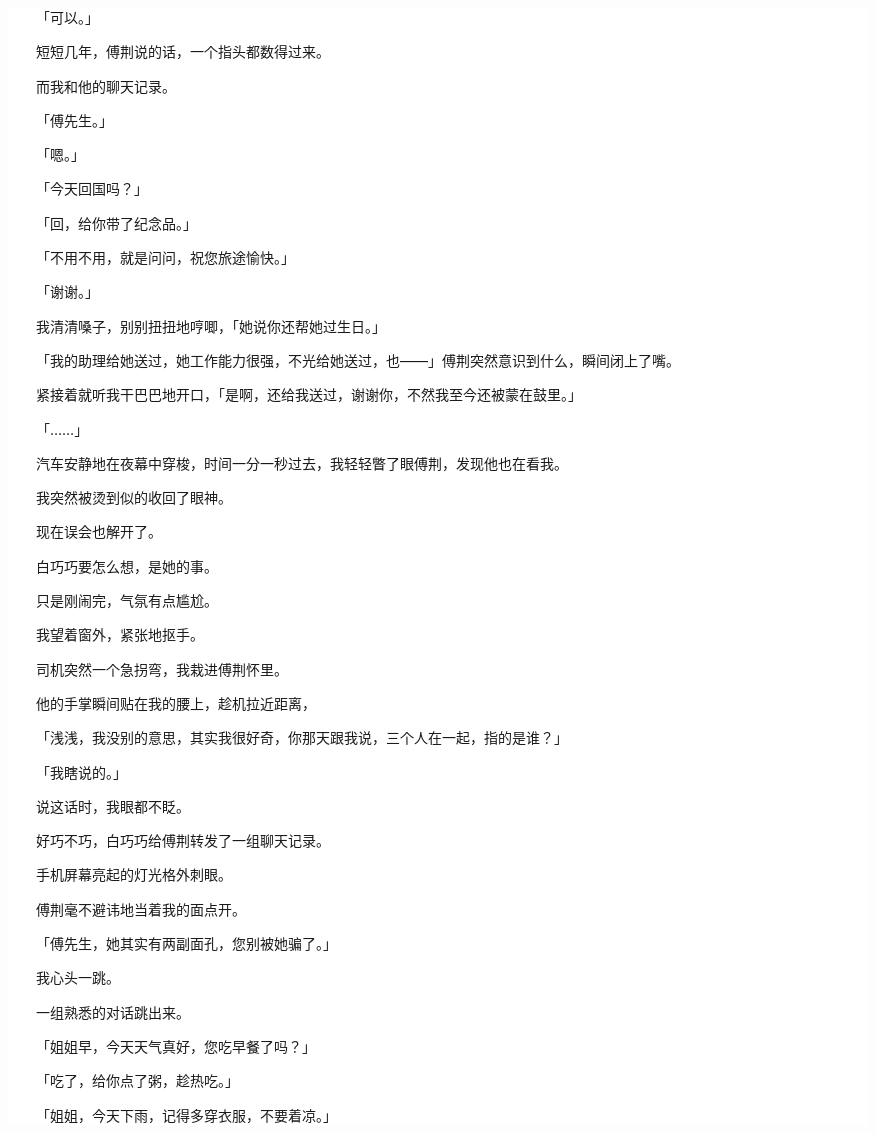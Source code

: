 &emsp;&emsp;「可以。」  
  
&emsp;&emsp;短短几年，傅荆说的话，一个指头都数得过来。  
  
&emsp;&emsp;而我和他的聊天记录。  
  
&emsp;&emsp;「傅先生。」  
  
&emsp;&emsp;「嗯。」  
  
&emsp;&emsp;「今天回国吗？」  
  
&emsp;&emsp;「回，给你带了纪念品。」  
  
&emsp;&emsp;「不用不用，就是问问，祝您旅途愉快。」  
  
&emsp;&emsp;「谢谢。」  
  
&emsp;&emsp;我清清嗓子，别别扭扭地哼唧，「她说你还帮她过生日。」  
  
&emsp;&emsp;「我的助理给她送过，她工作能力很强，不光给她送过，也——」傅荆突然意识到什么，瞬间闭上了嘴。  
  
&emsp;&emsp;紧接着就听我干巴巴地开口，「是啊，还给我送过，谢谢你，不然我至今还被蒙在鼓里。」  
  
&emsp;&emsp;「……」  
  
&emsp;&emsp;汽车安静地在夜幕中穿梭，时间一分一秒过去，我轻轻瞥了眼傅荆，发现他也在看我。  
  
&emsp;&emsp;我突然被烫到似的收回了眼神。  
  
&emsp;&emsp;现在误会也解开了。  
  
&emsp;&emsp;白巧巧要怎么想，是她的事。  
  
&emsp;&emsp;只是刚闹完，气氛有点尴尬。  
  
&emsp;&emsp;我望着窗外，紧张地抠手。  
  
&emsp;&emsp;司机突然一个急拐弯，我栽进傅荆怀里。  
  
&emsp;&emsp;他的手掌瞬间贴在我的腰上，趁机拉近距离，  
  
&emsp;&emsp;「浅浅，我没别的意思，其实我很好奇，你那天跟我说，三个人在一起，指的是谁？」  
  
&emsp;&emsp;「我瞎说的。」  
  
&emsp;&emsp;说这话时，我眼都不眨。  
  
&emsp;&emsp;好巧不巧，白巧巧给傅荆转发了一组聊天记录。  
  
&emsp;&emsp;手机屏幕亮起的灯光格外刺眼。  
  
&emsp;&emsp;傅荆毫不避讳地当着我的面点开。  
  
&emsp;&emsp;「傅先生，她其实有两副面孔，您别被她骗了。」  
  
&emsp;&emsp;我心头一跳。  
  
&emsp;&emsp;一组熟悉的对话跳出来。  
  
&emsp;&emsp;「姐姐早，今天天气真好，您吃早餐了吗？」  
  
&emsp;&emsp;「吃了，给你点了粥，趁热吃。」  
  
&emsp;&emsp;「姐姐，今天下雨，记得多穿衣服，不要着凉。」  
  